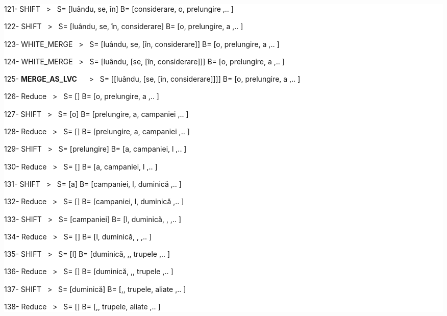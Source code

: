 121- SHIFT&nbsp;&nbsp;&nbsp;>&nbsp;&nbsp;&nbsp;S= [luându, se, în]   B= [considerare, o, prelungire ,.. ]



122- SHIFT&nbsp;&nbsp;&nbsp;>&nbsp;&nbsp;&nbsp;S= [luându, se, în, considerare]   B= [o, prelungire, a ,.. ]



123- WHITE_MERGE&nbsp;&nbsp;&nbsp;>&nbsp;&nbsp;&nbsp;S= [luându, se, [în, considerare]]   B= [o, prelungire, a ,.. ]



124- WHITE_MERGE&nbsp;&nbsp;&nbsp;>&nbsp;&nbsp;&nbsp;S= [luându, [se, [în, considerare]]]   B= [o, prelungire, a ,.. ]



125- **MERGE_AS_LVC**&nbsp;&nbsp;&nbsp;&nbsp;&nbsp;&nbsp;>&nbsp;&nbsp;&nbsp;S= [[luându, [se, [în, considerare]]]]   B= [o, prelungire, a ,.. ]



126- Reduce&nbsp;&nbsp;&nbsp;>&nbsp;&nbsp;&nbsp;S= []   B= [o, prelungire, a ,.. ]



127- SHIFT&nbsp;&nbsp;&nbsp;>&nbsp;&nbsp;&nbsp;S= [o]   B= [prelungire, a, campaniei ,.. ]



128- Reduce&nbsp;&nbsp;&nbsp;>&nbsp;&nbsp;&nbsp;S= []   B= [prelungire, a, campaniei ,.. ]



129- SHIFT&nbsp;&nbsp;&nbsp;>&nbsp;&nbsp;&nbsp;S= [prelungire]   B= [a, campaniei, l ,.. ]



130- Reduce&nbsp;&nbsp;&nbsp;>&nbsp;&nbsp;&nbsp;S= []   B= [a, campaniei, l ,.. ]



131- SHIFT&nbsp;&nbsp;&nbsp;>&nbsp;&nbsp;&nbsp;S= [a]   B= [campaniei, l, duminică ,.. ]



132- Reduce&nbsp;&nbsp;&nbsp;>&nbsp;&nbsp;&nbsp;S= []   B= [campaniei, l, duminică ,.. ]



133- SHIFT&nbsp;&nbsp;&nbsp;>&nbsp;&nbsp;&nbsp;S= [campaniei]   B= [l, duminică, , ,.. ]



134- Reduce&nbsp;&nbsp;&nbsp;>&nbsp;&nbsp;&nbsp;S= []   B= [l, duminică, , ,.. ]



135- SHIFT&nbsp;&nbsp;&nbsp;>&nbsp;&nbsp;&nbsp;S= [l]   B= [duminică, ,, trupele ,.. ]



136- Reduce&nbsp;&nbsp;&nbsp;>&nbsp;&nbsp;&nbsp;S= []   B= [duminică, ,, trupele ,.. ]



137- SHIFT&nbsp;&nbsp;&nbsp;>&nbsp;&nbsp;&nbsp;S= [duminică]   B= [,, trupele, aliate ,.. ]



138- Reduce&nbsp;&nbsp;&nbsp;>&nbsp;&nbsp;&nbsp;S= []   B= [,, trupele, aliate ,.. ]
